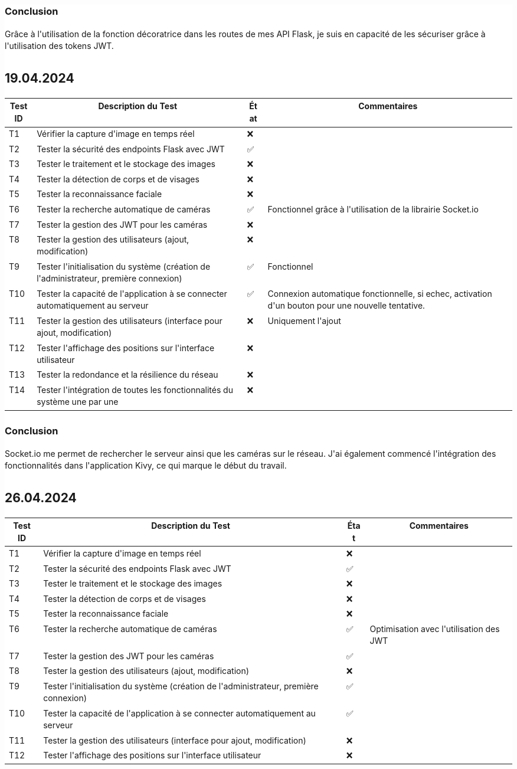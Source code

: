 ### Conclusion

Grâce à l'utilisation de la fonction décoratrice dans les routes de mes API Flask, je suis en capacité de les sécuriser grâce à l'utilisation des tokens JWT.

## 19.04.2024

| Test ID | Description du Test                                                              | État | Commentaires |
|---------|----------------------------------------------------------------------------------|------|--------------|
| T1      | Vérifier la capture d'image en temps réel                                        | ❌   |              |
| T2      | Tester la sécurité des endpoints Flask avec JWT                                  | ✅   |              |
| T3      | Tester le traitement et le stockage des images                                   | ❌   |              |
| T4      | Tester la détection de corps et de visages                                       | ❌   |              |
| T5      | Tester la reconnaissance faciale                                                 | ❌   |              |
| T6      | Tester la recherche automatique de caméras                                       | ✅   |  Fonctionnel grâce à l'utilisation de la librairie Socket.io |
| T7      | Tester la gestion des JWT pour les caméras                                       | ❌   |              |
| T8      | Tester la gestion des utilisateurs (ajout, modification)                         | ❌   |              |
| T9      | Tester l'initialisation du système (création de l'administrateur, première connexion) | ✅   |  Fonctionnel            |
| T10     | Tester la capacité de l'application à se connecter automatiquement au serveur    | ✅   | Connexion automatique fonctionnelle, si echec, activation d'un bouton pour une nouvelle tentative.  |
| T11     | Tester la gestion des utilisateurs (interface pour ajout, modification)          | ❌   | Uniquement l'ajout |
| T12     | Tester l'affichage des positions sur l'interface utilisateur                     | ❌   |              |
| T13     | Tester la redondance et la résilience du réseau                                  | ❌   |              |
| T14     | Tester l'intégration de toutes les fonctionnalités du système une par une        | ❌   |              |

### Conclusion
Socket.io me permet de rechercher le serveur ainsi que les caméras sur le réseau. J'ai également commencé l'intégration des fonctionnalités dans l'application Kivy, ce qui marque le début du travail.

## 26.04.2024

| Test ID | Description du Test                                                              | État | Commentaires |
|---------|----------------------------------------------------------------------------------|------|--------------|
| T1      | Vérifier la capture d'image en temps réel                                        | ❌   |              |
| T2      | Tester la sécurité des endpoints Flask avec JWT                                  | ✅   |              |
| T3      | Tester le traitement et le stockage des images                                   | ❌   |              |
| T4      | Tester la détection de corps et de visages                                       | ❌   |              |
| T5      | Tester la reconnaissance faciale                                                 | ❌   |              |
| T6      | Tester la recherche automatique de caméras                                       | ✅   | Optimisation avec l'utilisation des JWT             |
| T7      | Tester la gestion des JWT pour les caméras                                       | ✅   |              |
| T8      | Tester la gestion des utilisateurs (ajout, modification)                         | ❌   |              |
| T9      | Tester l'initialisation du système (création de l'administrateur, première connexion) | ✅   |              |
| T10     | Tester la capacité de l'application à se connecter automatiquement au serveur    | ✅  |              |
| T11     | Tester la gestion des utilisateurs (interface pour ajout, modification)          | ❌   |              |
| T12     | Tester l'affichage des positions sur l'interface utilisateur                     | ❌   |              |